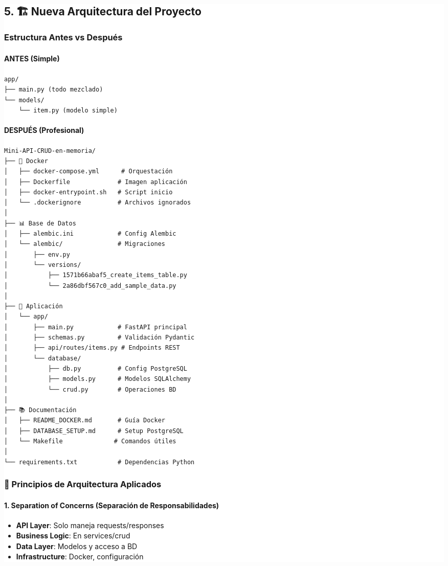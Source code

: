 
## 5. 🏗️ Nueva Arquitectura del Proyecto

### Estructura Antes vs Después

#### **ANTES (Simple)**
```
app/
├── main.py (todo mezclado)
└── models/
    └── item.py (modelo simple)
```

#### **DESPUÉS (Profesional)**
```
Mini-API-CRUD-en-memoria/
├── 🐳 Docker
│   ├── docker-compose.yml      # Orquestación
│   ├── Dockerfile             # Imagen aplicación
│   ├── docker-entrypoint.sh   # Script inicio
│   └── .dockerignore          # Archivos ignorados
│
├── 📊 Base de Datos
│   ├── alembic.ini            # Config Alembic
│   └── alembic/               # Migraciones
│       ├── env.py
│       └── versions/
│           ├── 1571b66abaf5_create_items_table.py
│           └── 2a86dbf567c0_add_sample_data.py
│
├── 🚀 Aplicación
│   └── app/
│       ├── main.py            # FastAPI principal
│       ├── schemas.py         # Validación Pydantic
│       ├── api/routes/items.py # Endpoints REST
│       └── database/
│           ├── db.py          # Config PostgreSQL
│           ├── models.py      # Modelos SQLAlchemy
│           └── crud.py        # Operaciones BD
│
├── 📚 Documentación
│   ├── README_DOCKER.md       # Guía Docker
│   ├── DATABASE_SETUP.md      # Setup PostgreSQL
│   └── Makefile              # Comandos útiles
│
└── requirements.txt           # Dependencias Python
```

### 🎯 Principios de Arquitectura Aplicados

#### **1. Separation of Concerns (Separación de Responsabilidades)**
- **API Layer**: Solo maneja requests/responses
- **Business Logic**: En services/crud
- **Data Layer**: Modelos y acceso a BD
- **Infrastructure**: Docker, configuración
